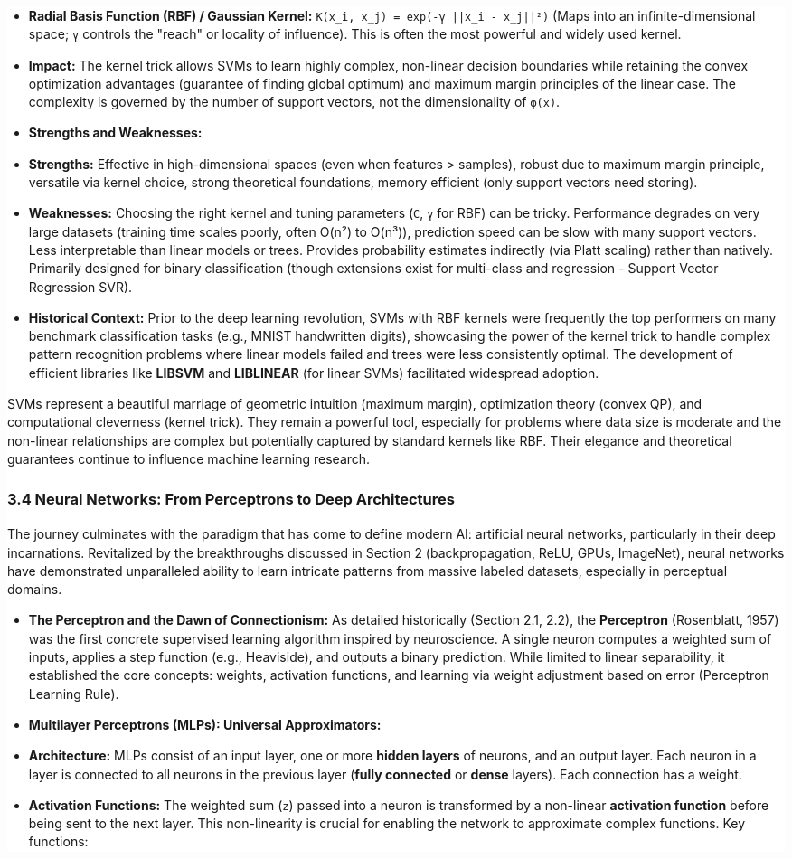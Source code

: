 *   **Radial Basis Function (RBF) / Gaussian Kernel:** `K(x_i, x_j) = exp(-γ ||x_i - x_j||²)` (Maps into an infinite-dimensional space; `γ` controls the "reach" or locality of influence). This is often the most powerful and widely used kernel.

*   **Impact:** The kernel trick allows SVMs to learn highly complex, non-linear decision boundaries while retaining the convex optimization advantages (guarantee of finding global optimum) and maximum margin principles of the linear case. The complexity is governed by the number of support vectors, not the dimensionality of `φ(x)`.

*   **Strengths and Weaknesses:**

*   **Strengths:** Effective in high-dimensional spaces (even when features > samples), robust due to maximum margin principle, versatile via kernel choice, strong theoretical foundations, memory efficient (only support vectors need storing).

*   **Weaknesses:** Choosing the right kernel and tuning parameters (`C`, `γ` for RBF) can be tricky. Performance degrades on very large datasets (training time scales poorly, often O(n²) to O(n³)), prediction speed can be slow with many support vectors. Less interpretable than linear models or trees. Provides probability estimates indirectly (via Platt scaling) rather than natively. Primarily designed for binary classification (though extensions exist for multi-class and regression - Support Vector Regression SVR).

*   **Historical Context:** Prior to the deep learning revolution, SVMs with RBF kernels were frequently the top performers on many benchmark classification tasks (e.g., MNIST handwritten digits), showcasing the power of the kernel trick to handle complex pattern recognition problems where linear models failed and trees were less consistently optimal. The development of efficient libraries like **LIBSVM** and **LIBLINEAR** (for linear SVMs) facilitated widespread adoption.

SVMs represent a beautiful marriage of geometric intuition (maximum margin), optimization theory (convex QP), and computational cleverness (kernel trick). They remain a powerful tool, especially for problems where data size is moderate and the non-linear relationships are complex but potentially captured by standard kernels like RBF. Their elegance and theoretical guarantees continue to influence machine learning research.

### 3.4 Neural Networks: From Perceptrons to Deep Architectures

The journey culminates with the paradigm that has come to define modern AI: artificial neural networks, particularly in their deep incarnations. Revitalized by the breakthroughs discussed in Section 2 (backpropagation, ReLU, GPUs, ImageNet), neural networks have demonstrated unparalleled ability to learn intricate patterns from massive labeled datasets, especially in perceptual domains.

*   **The Perceptron and the Dawn of Connectionism:** As detailed historically (Section 2.1, 2.2), the **Perceptron** (Rosenblatt, 1957) was the first concrete supervised learning algorithm inspired by neuroscience. A single neuron computes a weighted sum of inputs, applies a step function (e.g., Heaviside), and outputs a binary prediction. While limited to linear separability, it established the core concepts: weights, activation functions, and learning via weight adjustment based on error (Perceptron Learning Rule).

*   **Multilayer Perceptrons (MLPs): Universal Approximators:**

*   **Architecture:** MLPs consist of an input layer, one or more **hidden layers** of neurons, and an output layer. Each neuron in a layer is connected to all neurons in the previous layer (**fully connected** or **dense** layers). Each connection has a weight.

*   **Activation Functions:** The weighted sum (`z`) passed into a neuron is transformed by a non-linear **activation function** before being sent to the next layer. This non-linearity is crucial for enabling the network to approximate complex functions. Key functions:
